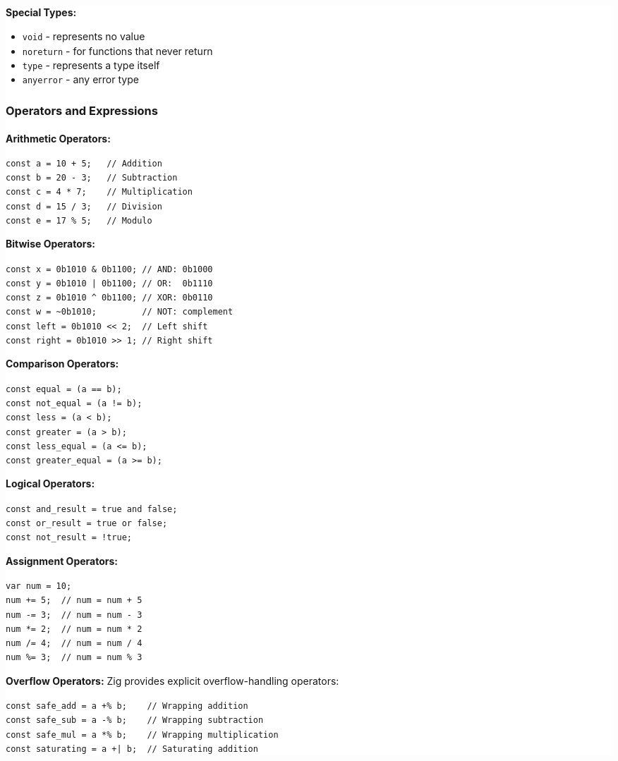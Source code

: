 **Special Types:**
- `void` - represents no value
- `noreturn` - for functions that never return
- `type` - represents a type itself
- `anyerror` - any error type

### Operators and Expressions

**Arithmetic Operators:**
```zig
const a = 10 + 5;   // Addition
const b = 20 - 3;   // Subtraction
const c = 4 * 7;    // Multiplication
const d = 15 / 3;   // Division
const e = 17 % 5;   // Modulo
```

**Bitwise Operators:**
```zig
const x = 0b1010 & 0b1100; // AND: 0b1000
const y = 0b1010 | 0b1100; // OR:  0b1110
const z = 0b1010 ^ 0b1100; // XOR: 0b0110
const w = ~0b1010;         // NOT: complement
const left = 0b1010 << 2;  // Left shift
const right = 0b1010 >> 1; // Right shift
```

**Comparison Operators:**
```zig
const equal = (a == b);
const not_equal = (a != b);
const less = (a < b);
const greater = (a > b);
const less_equal = (a <= b);
const greater_equal = (a >= b);
```

**Logical Operators:**
```zig
const and_result = true and false;
const or_result = true or false;
const not_result = !true;
```

**Assignment Operators:**
```zig
var num = 10;
num += 5;  // num = num + 5
num -= 3;  // num = num - 3
num *= 2;  // num = num * 2
num /= 4;  // num = num / 4
num %= 3;  // num = num % 3
```

**Overflow Operators:**
Zig provides explicit overflow-handling operators:
```zig
const safe_add = a +% b;    // Wrapping addition
const safe_sub = a -% b;    // Wrapping subtraction
const safe_mul = a *% b;    // Wrapping multiplication
const saturating = a +| b;  // Saturating addition
```
